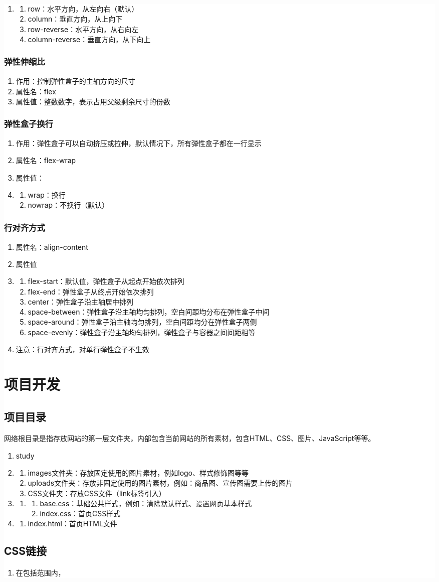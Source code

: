1. 1. row：水平方向，从左向右（默认）
   2. column：垂直方向，从上向下
   3. row-reverse：水平方向，从右向左
   4. column-reverse：垂直方向，从下向上

### 弹性伸缩比

1. 作用：控制弹性盒子的主轴方向的尺寸
2. 属性名：flex
3. 属性值：整数数字，表示占用父级剩余尺寸的份数

### 弹性盒子换行

1. 作用：弹性盒子可以自动挤压或拉伸，默认情况下，所有弹性盒子都在一行显示
2. 属性名：flex-wrap
3. 属性值：

1. 1. wrap：换行
   2. nowrap：不换行（默认）

### 行对齐方式

1. 属性名：align-content
2. 属性值

1. 1. flex-start：默认值，弹性盒子从起点开始依次排列
   2. flex-end：弹性盒子从终点开始依次排列
   3. center：弹性盒子沿主轴居中排列
   4. space-between：弹性盒子沿主轴均匀排列，空白间距均分布在弹性盒子中间
   5. space-around：弹性盒子沿主轴均匀排列，空白间距均分在弹性盒子两侧
   6. space-evenly：弹性盒子沿主轴均匀排列，弹性盒子与容器之间间距相等

1. 注意：行对齐方式，对单行弹性盒子不生效

# 项目开发

## 项目目录

网络根目录是指存放网站的第一层文件夹，内部包含当前网站的所有素材，包含HTML、CSS、图片、JavaScript等等。

1. study

1. 1. images文件夹：存放固定使用的图片素材，例如logo、样式修饰图等等
   2. uploads文件夹：存放非固定使用的图片素材，例如：商品图、宣传图需要上传的图片
   3. CSS文件夹：存放CSS文件（link标签引入）

1. 1. 1. base.css：基础公共样式，例如：清除默认样式、设置网页基本样式
      2. index.css：首页CSS样式

1. 1. index.html：首页HTML文件

## CSS链接

1. 在<head>包括范围内，<title>底下填写link，href是css路径的属性
2. 顺序要求：先清除再设置

## 网页制作思路

1. 布局思路：先整体再局部，从外到内，从上到下，从左到右
2. CSS实现思路

1. 1. 画盒子，调整盒子范围---宽高背景色
   2. 调整盒子位置---flex布局、内外边距
   3. 控制图片、文字内容样式